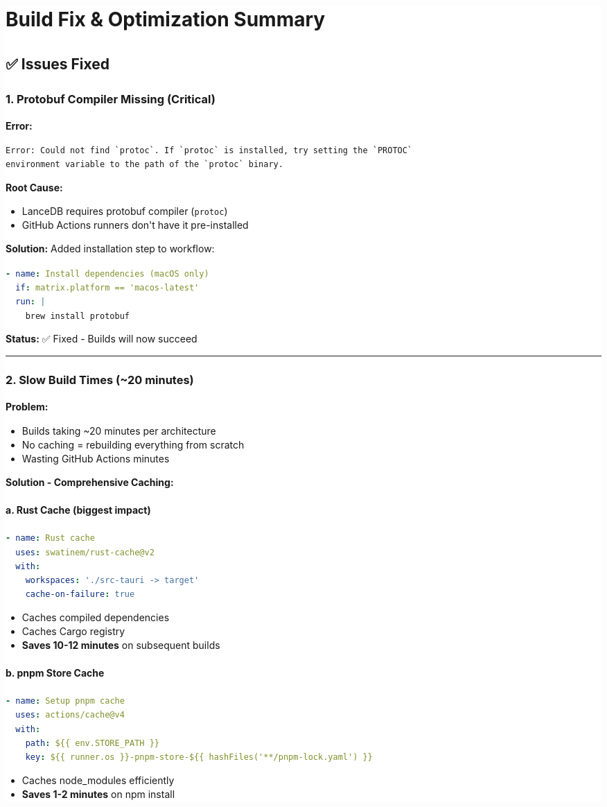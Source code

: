 # Build Fix & Optimization Summary

## ✅ Issues Fixed

### 1. Protobuf Compiler Missing (Critical)

**Error:**
```
Error: Could not find `protoc`. If `protoc` is installed, try setting the `PROTOC` 
environment variable to the path of the `protoc` binary.
```

**Root Cause:**
- LanceDB requires protobuf compiler (`protoc`)
- GitHub Actions runners don't have it pre-installed

**Solution:**
Added installation step to workflow:
```yaml
- name: Install dependencies (macOS only)
  if: matrix.platform == 'macos-latest'
  run: |
    brew install protobuf
```

**Status:** ✅ Fixed - Builds will now succeed

---

### 2. Slow Build Times (~20 minutes)

**Problem:**
- Builds taking ~20 minutes per architecture
- No caching = rebuilding everything from scratch
- Wasting GitHub Actions minutes

**Solution - Comprehensive Caching:**

#### a. Rust Cache (biggest impact)
```yaml
- name: Rust cache
  uses: swatinem/rust-cache@v2
  with:
    workspaces: './src-tauri -> target'
    cache-on-failure: true
```
- Caches compiled dependencies
- Caches Cargo registry
- **Saves 10-12 minutes** on subsequent builds

#### b. pnpm Store Cache
```yaml
- name: Setup pnpm cache
  uses: actions/cache@v4
  with:
    path: ${{ env.STORE_PATH }}
    key: ${{ runner.os }}-pnpm-store-${{ hashFiles('**/pnpm-lock.yaml') }}
```
- Caches node_modules efficiently
- **Saves 1-2 minutes** on npm install
